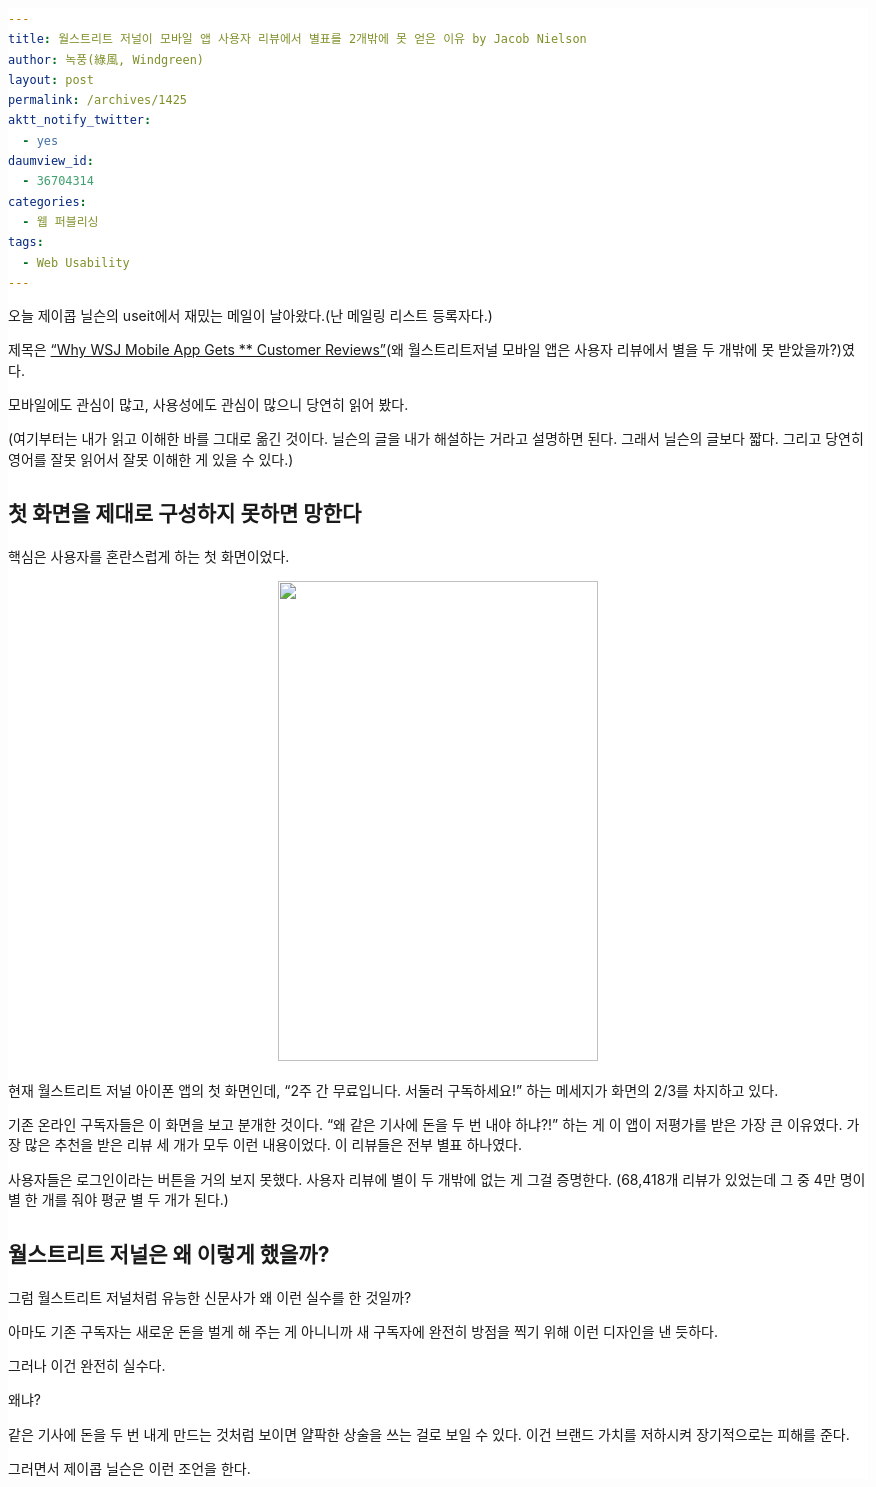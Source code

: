 ```yaml
---
title: 월스트리트 저널이 모바일 앱 사용자 리뷰에서 별표를 2개밖에 못 얻은 이유 by Jacob Nielson
author: 녹풍(綠風, Windgreen)
layout: post
permalink: /archives/1425
aktt_notify_twitter:
  - yes
daumview_id:
  - 36704314
categories:
  - 웹 퍼블리싱
tags:
  - Web Usability
---
```

오늘 제이콥 닐슨의 useit에서 재밌는 메일이 날아왔다.(난 메일링 리스트 등록자다.)

제목은 [&#8220;Why WSJ Mobile App Gets ** Customer Reviews&#8221;][1](왜 월스트리트저널 모바일 앱은 사용자 리뷰에서 별을 두 개밖에 못 받았을까?)였다.

모바일에도 관심이 많고, 사용성에도 관심이 많으니 당연히 읽어 봤다.

(여기부터는 내가 읽고 이해한 바를 그대로 옮긴 것이다. 닐슨의 글을 내가 해설하는 거라고 설명하면 된다. 그래서 닐슨의 글보다 짧다. 그리고 당연히 영어를 잘못 읽어서 잘못 이해한 게 있을 수 있다.)

## 첫 화면을 제대로 구성하지 못하면 망한다

핵심은 사용자를 혼란스럽게 하는 첫 화면이었다.

<p style="text-align: center;">
  <img class="aligncenter" src="https://dl.dropbox.com/u/15546257/blog/mytory/mobile-startup-screen/wsj-startup-screen.png" alt="" width="320" height="480" />
</p>

현재 월스트리트 저널 아이폰 앱의 첫 화면인데, &#8220;2주 간 무료입니다. 서둘러 구독하세요!&#8221; 하는 메세지가 화면의 2/3를 차지하고 있다.

기존 온라인 구독자들은 이 화면을 보고 분개한 것이다. &#8220;왜 같은 기사에 돈을 두 번 내야 하냐?!&#8221; 하는 게 이 앱이 저평가를 받은 가장 큰 이유였다. 가장 많은 추천을 받은 리뷰 세 개가 모두 이런 내용이었다. 이 리뷰들은 전부 별표 하나였다.

사용자들은 로그인이라는 버튼을 거의 보지 못했다. 사용자 리뷰에 별이 두 개밖에 없는 게 그걸 증명한다. (68,418개 리뷰가 있었는데 그 중 4만 명이 별 한 개를 줘야 평균 별 두 개가 된다.)

## 월스트리트 저널은 왜 이렇게 했을까?

그럼 월스트리트 저널처럼 유능한 신문사가 왜 이런 실수를 한 것일까?

아마도 기존 구독자는 새로운 돈을 벌게 해 주는 게 아니니까 새 구독자에 완전히 방점을 찍기 위해 이런 디자인을 낸 듯하다.

그러나 이건 완전히 실수다.

왜냐?

같은 기사에 돈을 두 번 내게 만드는 것처럼 보이면 얄팍한 상술을 쓰는 걸로 보일 수 있다. 이건 브랜드 가치를 저하시켜 장기적으로는 피해를 준다.

그러면서 제이콥 닐슨은 이런 조언을 한다.


 [1]: http://www.useit.com/alertbox/mobile-startup-screen.html